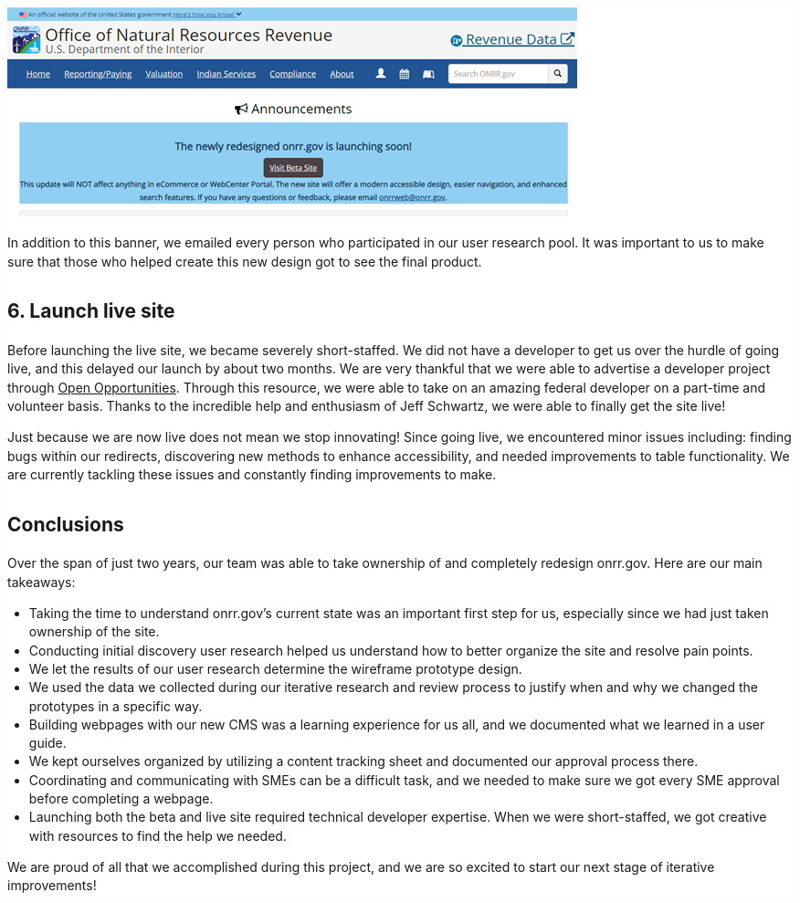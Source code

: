 ![Screencapture of the website banner announcing the new onrr.gov website](./banner.png)

In addition to this banner, we emailed every person who participated in our user research pool. It was important to us to make sure that those who helped create this new design got to see the final product.

## 6. Launch live site
Before launching the live site, we became severely short-staffed. We did not have a developer to get us over the hurdle of going live, and this delayed our launch by about two months. We are very thankful that we were able to advertise a developer project through [Open Opportunities](https://openopps.usajobs.gov/). Through this resource, we were able to take on an amazing federal developer on a part-time and volunteer basis. Thanks to the incredible help and enthusiasm of Jeff Schwartz, we were able to finally get the site live!

Just because we are now live does not mean we stop innovating! Since going live, we encountered minor issues including: finding bugs within our redirects, discovering new methods to enhance accessibility, and needed improvements to table functionality. We are currently tackling these issues and constantly finding improvements to make.

## Conclusions
Over the span of just two years, our team was able to take ownership of and completely redesign onrr.gov. Here are our main takeaways:
* Taking the time to understand onrr.gov’s current state was an important first step for us, especially since we had just taken ownership of the site.
* Conducting initial discovery user research helped us understand how to better organize the site and resolve pain points. 
* We let the results of our user research determine the wireframe prototype design. 
* We used the data we collected during our iterative research and review process to justify when and why we changed the prototypes in a specific way. 
* Building webpages with our new CMS was a learning experience for us all, and we documented what we learned in a user guide. 
* We kept ourselves organized by utilizing a content tracking sheet and documented our approval process there. 
* Coordinating and communicating with SMEs can be a difficult task, and we needed to make sure we got every SME approval before completing a webpage.
* Launching both the beta and live site required technical developer expertise. When we were short-staffed, we got creative with resources to find the help we needed.

We are proud of all that we accomplished during this project, and we are so excited to start our next stage of iterative improvements!

